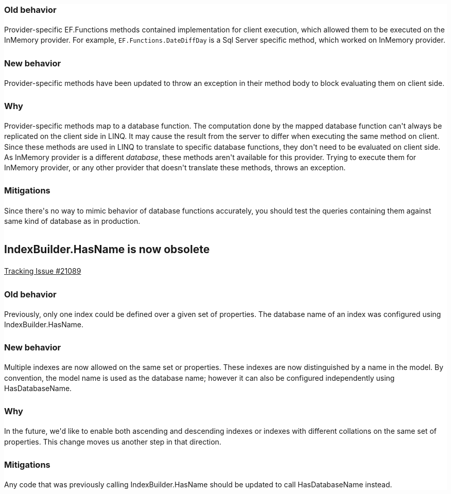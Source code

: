 ### Old behavior

Provider-specific EF.Functions methods contained implementation for client execution, which allowed them to be executed on the InMemory provider. For example, `EF.Functions.DateDiffDay` is a Sql Server specific method, which worked on InMemory provider.

### New behavior

Provider-specific methods have been updated to throw an exception in their method body to block evaluating them on client side.

### Why

Provider-specific methods map to a database function. The computation done by the mapped database function can't always be replicated on the client side in LINQ. It may cause the result from the server to differ when executing the same method on client. Since these methods are used in LINQ to translate to specific database functions, they don't need to be evaluated on client side. As InMemory provider is a different *database*, these methods aren't available for this provider. Trying to execute them for InMemory provider, or any other provider that doesn't translate these methods, throws an exception.

### Mitigations

Since there's no way to mimic behavior of database functions accurately, you should test the queries containing them against same kind of database as in production.

<a name="index-obsolete"></a>

## IndexBuilder.HasName is now obsolete

[Tracking Issue #21089](https://github.com/dotnet/efcore/issues/21089)

### Old behavior

Previously, only one index could be defined over a given set of properties. The database name of an index was configured using IndexBuilder.HasName.

### New behavior

Multiple indexes are now allowed on the same set or properties. These indexes are now distinguished by a name in the model. By convention, the model name is used as the database name; however it can also be configured independently using HasDatabaseName.

### Why

In the future, we'd like to enable both ascending and descending indexes or indexes with different collations on the same set of properties. This change moves us another step in that direction.

### Mitigations

Any code that was previously calling IndexBuilder.HasName should be updated to call HasDatabaseName instead.
